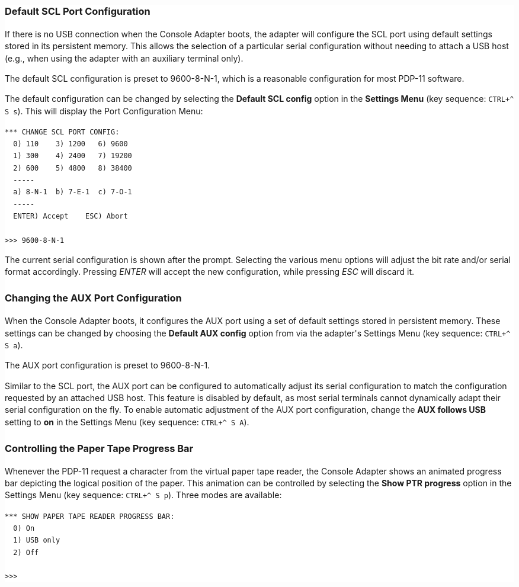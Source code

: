 ### Default SCL Port Configuration

If there is no USB connection when the Console Adapter boots, the adapter will configure the SCL port using default settings stored in its persistent memory. This allows the selection of a particular serial configuration without needing to attach a USB host (e.g., when using the adapter with an auxiliary terminal only).

The default SCL configuration is preset to 9600-8-N-1, which is a reasonable configuration for most PDP-11 software.

The default configuration can be changed by selecting the **Default SCL config** option in the **Settings Menu** (key sequence: `CTRL+^ S s`). This will display the Port Configuration Menu:

```
*** CHANGE SCL PORT CONFIG:
  0) 110    3) 1200   6) 9600
  1) 300    4) 2400   7) 19200
  2) 600    5) 4800   8) 38400
  -----
  a) 8-N-1  b) 7-E-1  c) 7-O-1
  -----
  ENTER) Accept    ESC) Abort

>>> 9600-8-N-1
```

The current serial configuration is shown after the prompt. Selecting the various menu options will adjust the bit rate and/or serial format accordingly. Pressing *ENTER* will accept the new configuration, while pressing *ESC* will discard it.

### Changing the AUX Port Configuration

When the Console Adapter boots, it configures the AUX port using a set of default settings stored in persistent memory. These settings can be changed by choosing the **Default AUX config** option from via the adapter's Settings Menu (key sequence: `CTRL+^ S a`).

The AUX port configuration is preset to 9600-8-N-1.

Similar to the SCL port, the AUX port can be configured to automatically adjust its serial configuration to match the configuration requested by an attached USB host. This feature is disabled by default, as most serial terminals cannot dynamically adapt their serial configuration on the fly. To enable automatic adjustment of the AUX port configuration, change the **AUX follows USB** setting to **on** in the Settings Menu (key sequence: `CTRL+^ S A`).

### Controlling the Paper Tape Progress Bar

Whenever the PDP-11 request a character from the virtual paper tape reader, the Console Adapter shows an animated progress bar depicting the logical position of the paper. This animation can be controlled by selecting the **Show PTR progress** option in the Settings Menu (key sequence: `CTRL+^ S p`). Three modes are available:

```
*** SHOW PAPER TAPE READER PROGRESS BAR:
  0) On
  1) USB only
  2) Off

>>> 
```
